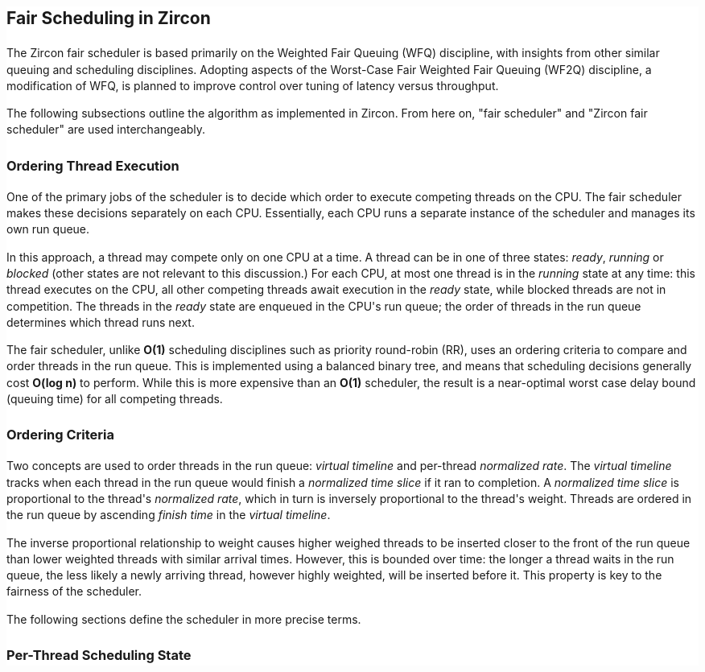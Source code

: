 ## Fair Scheduling in Zircon

The Zircon fair scheduler is based primarily on the Weighted Fair Queuing (WFQ)
discipline, with insights from other similar queuing and scheduling disciplines.
Adopting aspects of the Worst-Case Fair Weighted Fair Queuing (WF2Q) discipline,
a modification of WFQ, is planned to improve control over tuning of latency
versus throughput.

The following subsections outline the algorithm as implemented in Zircon. From
here on, "fair scheduler" and "Zircon fair scheduler" are used interchangeably.

### Ordering Thread Execution

One of the primary jobs of the scheduler is to decide which order to execute
competing threads on the CPU. The fair scheduler makes these decisions
separately on each CPU. Essentially, each CPU runs a separate instance of the
scheduler and manages its own run queue.

In this approach, a thread may compete only on one CPU at a time. A thread can
be in one of three states: _ready_, _running_ or _blocked_ (other states are not
relevant to this discussion.) For each CPU, at most one thread is in the
_running_ state at any time: this thread executes on the CPU, all other
competing threads await execution in the _ready_ state, while blocked threads
are not in competition. The threads in the _ready_ state are enqueued in the
CPU's run queue; the order of threads in the run queue determines which thread
runs next.

The fair scheduler, unlike **O(1)** scheduling disciplines such as priority
round-robin (RR), uses an ordering criteria to compare and order threads in the
run queue. This is implemented using a balanced binary tree, and means that
scheduling decisions generally cost **O(log n)** to perform. While this is more
expensive than an **O(1)** scheduler, the result is a near-optimal worst case
delay bound (queuing time) for all competing threads.

### Ordering Criteria

Two concepts are used to order threads in the run queue: _virtual timeline_ and
per-thread _normalized rate_. The _virtual timeline_ tracks when each thread in
the run queue would finish a _normalized time slice_ if it ran to completion.
A _normalized time slice_ is proportional to the thread's _normalized rate_,
which in turn is inversely proportional to the thread's weight. Threads are
ordered in the run queue by ascending _finish time_ in the _virtual timeline_.

The inverse proportional relationship to weight causes higher weighed threads
to be inserted closer to the front of the run queue than lower weighted threads
with similar arrival times. However, this is bounded over time: the longer a
thread waits in the run queue, the less likely a newly arriving thread, however
highly weighted, will be inserted before it. This property is key to the
fairness of the scheduler.

The following sections define the scheduler in more precise terms.

### Per-Thread Scheduling State
